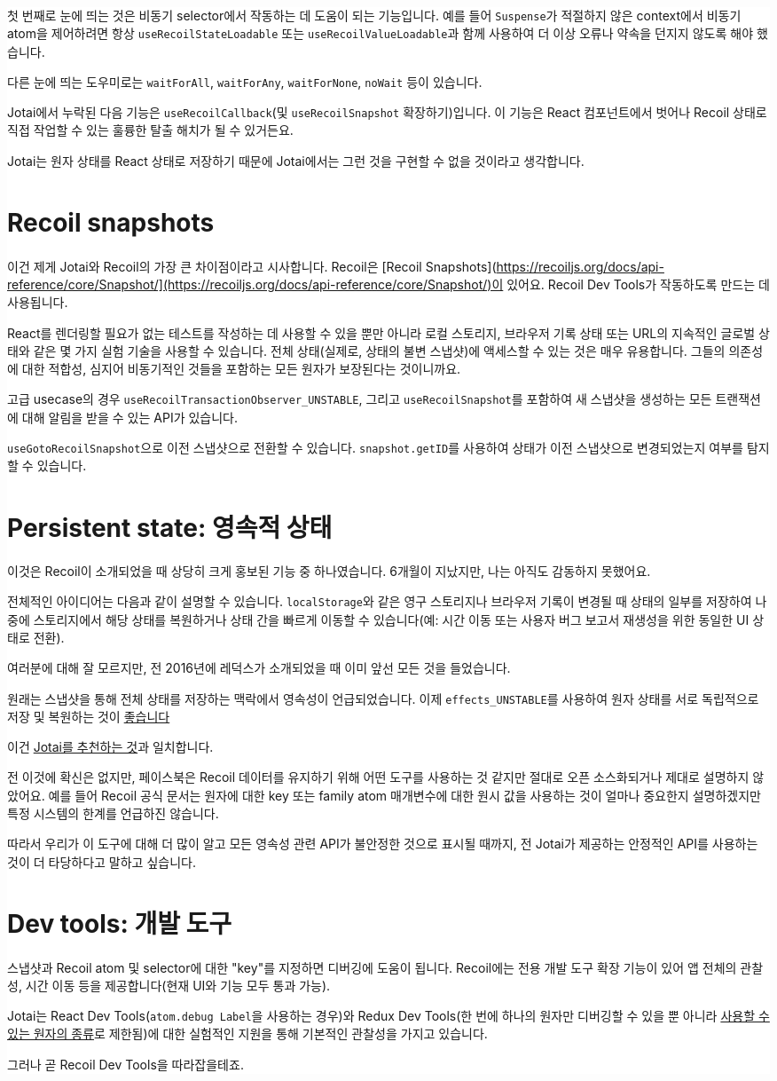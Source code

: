 첫 번째로 눈에 띄는 것은 비동기 selector에서 작동하는 데 도움이 되는 기능입니다. 예를 들어 `Suspense`가 적절하지 않은 context에서 비동기 atom을 제어하려면 항상 `useRecoilStateLoadable` 또는 `useRecoilValueLoadable`과 함께 사용하여 더 이상 오류나 약속을 던지지 않도록 해야 했습니다.

다른 눈에 띄는 도우미로는 `waitForAll`, `waitForAny`, `waitForNone`, `noWait` 등이 있습니다.

Jotai에서 누락된 다음 기능은 `useRecoilCallback`(및 `useRecoilSnapshot` 확장하기)입니다. 이 기능은 React 컴포넌트에서 벗어나 Recoil 상태로 직접 작업할 수 있는 훌륭한 탈출 해치가 될 수 있거든요.

Jotai는 원자 상태를 React 상태로 저장하기 때문에 Jotai에서는 그런 것을 구현할 수 없을 것이라고 생각합니다.

# Recoil snapshots
이건 제게 Jotai와 Recoil의 가장 큰 차이점이라고 시사합니다. Recoil은 [Recoil Snapshots](https://recoiljs.org/docs/api-reference/core/Snapshot/](https://recoiljs.org/docs/api-reference/core/Snapshot/)이 있어요. Recoil Dev Tools가 작동하도록 만드는 데 사용됩니다.

React를 렌더링할 필요가 없는 테스트를 작성하는 데 사용할 수 있을 뿐만 아니라 로컬 스토리지, 브라우저 기록 상태 또는 URL의 지속적인 글로벌 상태와 같은 몇 가지 실험 기술을 사용할 수 있습니다. 전체 상태(실제로, 상태의 불변 스냅샷)에 액세스할 수 있는 것은 매우 유용합니다. 그들의 의존성에 대한 적합성, 심지어 비동기적인 것들을 포함하는 모든 원자가 보장된다는 것이니까요.

고급 usecase의 경우 `useRecoilTransactionObserver_UNSTABLE`, 그리고 `useRecoilSnapshot`를 포함하여 새 스냅샷을 생성하는 모든 트랜잭션에 대해 알림을 받을 수 있는 API가 있습니다.

`useGotoRecoilSnapshot`으로 이전 스냅샷으로 전환할 수 있습니다. `snapshot.getID`를 사용하여 상태가 이전 스냅샷으로 변경되었는지 여부를 탐지할 수 있습니다.

# Persistent state: 영속적 상태
이것은 Recoil이 소개되었을 때 상당히 크게 홍보된 기능 중 하나였습니다. 6개월이 지났지만, 나는 아직도 감동하지 못했어요.

전체적인 아이디어는 다음과 같이 설명할 수 있습니다. `localStorage`와 같은 영구 스토리지나 브라우저 기록이 변경될 때 상태의 일부를 저장하여 나중에 스토리지에서 해당 상태를 복원하거나 상태 간을 빠르게 이동할 수 있습니다(예: 시간 이동 또는 사용자 버그 보고서 재생성을 위한 동일한 UI 상태로 전환).

여러분에 대해 잘 모르지만, 전 2016년에 레덕스가 소개되었을 때 이미 앞선 모든 것을 들었습니다.

원래는 스냅샷을 통해 전체 상태를 저장하는 맥락에서 영속성이 언급되었습니다. 이제 `effects_UNSTABLE`를 사용하여 원자 상태를 서로 독립적으로 저장 및 복원하는 것이 [좋습니다](https://recoiljs.org/docs/guides/atom-effects#local-storage-persistence)

이건 [Jotai를 추천하는 것](https://github.com/pmndrs/jotai/blob/master/docs/persistence.md)과 일치합니다.

전 이것에 확신은 없지만, 페이스북은 Recoil 데이터를 유지하기 위해 어떤 도구를 사용하는 것 같지만 절대로 오픈 소스화되거나 제대로 설명하지 않았어요. 예를 들어 Recoil 공식 문서는 원자에 대한 key 또는 family atom 매개변수에 대한 원시 값을 사용하는 것이 얼마나 중요한지 설명하겠지만 특정 시스템의 한계를 언급하진 않습니다.

따라서 우리가 이 도구에 대해 더 많이 알고 모든 영속성 관련 API가 불안정한 것으로 표시될 때까지, 전 Jotai가 제공하는 안정적인 API를 사용하는 것이 더 타당하다고 말하고 싶습니다.

# Dev tools: 개발 도구
스냅샷과 Recoil atom 및 selector에 대한 "key"를 지정하면 디버깅에 도움이 됩니다. Recoil에는 전용 개발 도구 확장 기능이 있어 앱 전체의 관찰성, 시간 이동 등을 제공합니다(현재 UI와 기능 모두 통과 가능).

Jotai는 React Dev Tools(`atom.debug Label`을 사용하는 경우)와 Redux Dev Tools(한 번에 하나의 원자만 디버깅할 수 있을 뿐 아니라 [사용할 수 있는 원자의 종류](https://github.com/pmndrs/jotai/issues/191#issuecomment-726420779)로 제한됨)에 대한 실험적인 지원을 통해 기본적인 관찰성을 가지고 있습니다.

그러나 곧 Recoil Dev Tools을 따라잡을테죠.
